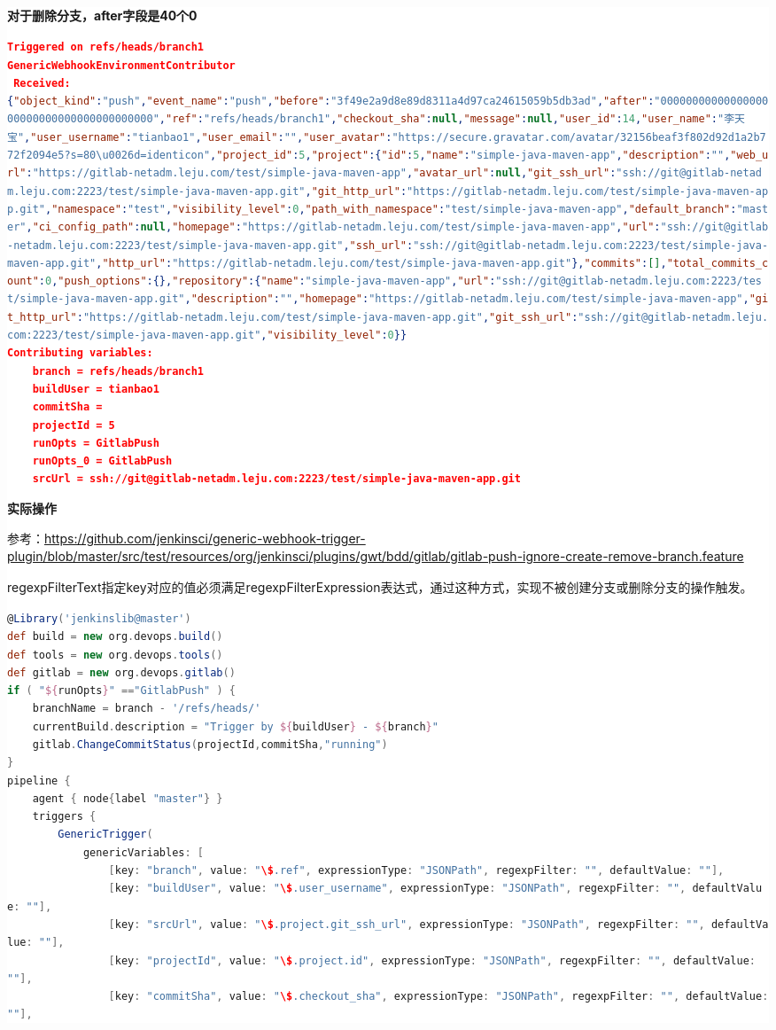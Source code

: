 **对于删除分支，after字段是40个0**

```JSON
Triggered on refs/heads/branch1
GenericWebhookEnvironmentContributor
 Received:
{"object_kind":"push","event_name":"push","before":"3f49e2a9d8e89d8311a4d97ca24615059b5db3ad","after":"0000000000000000000000000000000000000000","ref":"refs/heads/branch1","checkout_sha":null,"message":null,"user_id":14,"user_name":"李天宝","user_username":"tianbao1","user_email":"","user_avatar":"https://secure.gravatar.com/avatar/32156beaf3f802d92d1a2b772f2094e5?s=80\u0026d=identicon","project_id":5,"project":{"id":5,"name":"simple-java-maven-app","description":"","web_url":"https://gitlab-netadm.leju.com/test/simple-java-maven-app","avatar_url":null,"git_ssh_url":"ssh://git@gitlab-netadm.leju.com:2223/test/simple-java-maven-app.git","git_http_url":"https://gitlab-netadm.leju.com/test/simple-java-maven-app.git","namespace":"test","visibility_level":0,"path_with_namespace":"test/simple-java-maven-app","default_branch":"master","ci_config_path":null,"homepage":"https://gitlab-netadm.leju.com/test/simple-java-maven-app","url":"ssh://git@gitlab-netadm.leju.com:2223/test/simple-java-maven-app.git","ssh_url":"ssh://git@gitlab-netadm.leju.com:2223/test/simple-java-maven-app.git","http_url":"https://gitlab-netadm.leju.com/test/simple-java-maven-app.git"},"commits":[],"total_commits_count":0,"push_options":{},"repository":{"name":"simple-java-maven-app","url":"ssh://git@gitlab-netadm.leju.com:2223/test/simple-java-maven-app.git","description":"","homepage":"https://gitlab-netadm.leju.com/test/simple-java-maven-app","git_http_url":"https://gitlab-netadm.leju.com/test/simple-java-maven-app.git","git_ssh_url":"ssh://git@gitlab-netadm.leju.com:2223/test/simple-java-maven-app.git","visibility_level":0}}
Contributing variables:
    branch = refs/heads/branch1
    buildUser = tianbao1
    commitSha = 
    projectId = 5
    runOpts = GitlabPush
    runOpts_0 = GitlabPush
    srcUrl = ssh://git@gitlab-netadm.leju.com:2223/test/simple-java-maven-app.git
```

**实际操作**

参考：https://github.com/jenkinsci/generic-webhook-trigger-plugin/blob/master/src/test/resources/org/jenkinsci/plugins/gwt/bdd/gitlab/gitlab-push-ignore-create-remove-branch.feature

regexpFilterText指定key对应的值必须满足regexpFilterExpression表达式，通过这种方式，实现不被创建分支或删除分支的操作触发。

```GROOVY
@Library('jenkinslib@master')
def build = new org.devops.build()
def tools = new org.devops.tools()
def gitlab = new org.devops.gitlab()
if ( "${runOpts}" =="GitlabPush" ) {
	branchName = branch - '/refs/heads/'
	currentBuild.description = "Trigger by ${buildUser} - ${branch}"
    gitlab.ChangeCommitStatus(projectId,commitSha,"running")
}
pipeline {
    agent { node{label "master"} }
    triggers {
        GenericTrigger(
        	genericVariables: [
                [key: "branch", value: "\$.ref", expressionType: "JSONPath", regexpFilter: "", defaultValue: ""],
                [key: "buildUser", value: "\$.user_username", expressionType: "JSONPath", regexpFilter: "", defaultValue: ""],
                [key: "srcUrl", value: "\$.project.git_ssh_url", expressionType: "JSONPath", regexpFilter: "", defaultValue: ""],
                [key: "projectId", value: "\$.project.id", expressionType: "JSONPath", regexpFilter: "", defaultValue: ""],
                [key: "commitSha", value: "\$.checkout_sha", expressionType: "JSONPath", regexpFilter: "", defaultValue: ""],
```